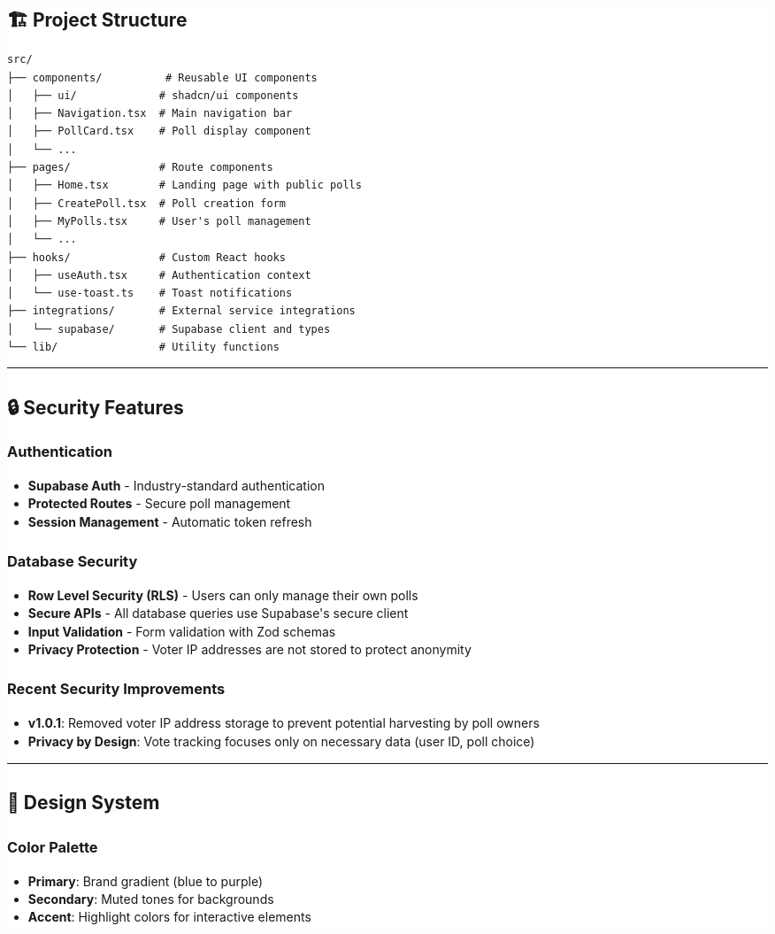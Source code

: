 
## 🏗️ Project Structure

```
src/
├── components/          # Reusable UI components
│   ├── ui/             # shadcn/ui components
│   ├── Navigation.tsx  # Main navigation bar
│   ├── PollCard.tsx    # Poll display component
│   └── ...
├── pages/              # Route components
│   ├── Home.tsx        # Landing page with public polls
│   ├── CreatePoll.tsx  # Poll creation form
│   ├── MyPolls.tsx     # User's poll management
│   └── ...
├── hooks/              # Custom React hooks
│   ├── useAuth.tsx     # Authentication context
│   └── use-toast.ts    # Toast notifications
├── integrations/       # External service integrations
│   └── supabase/       # Supabase client and types
└── lib/                # Utility functions
```

---

## 🔒 Security Features

### Authentication
- **Supabase Auth** - Industry-standard authentication
- **Protected Routes** - Secure poll management
- **Session Management** - Automatic token refresh

### Database Security
- **Row Level Security (RLS)** - Users can only manage their own polls
- **Secure APIs** - All database queries use Supabase's secure client
- **Input Validation** - Form validation with Zod schemas
- **Privacy Protection** - Voter IP addresses are not stored to protect anonymity

### Recent Security Improvements
- **v1.0.1**: Removed voter IP address storage to prevent potential harvesting by poll owners
- **Privacy by Design**: Vote tracking focuses only on necessary data (user ID, poll choice)

---

## 🎨 Design System

### Color Palette
- **Primary**: Brand gradient (blue to purple)
- **Secondary**: Muted tones for backgrounds
- **Accent**: Highlight colors for interactive elements

